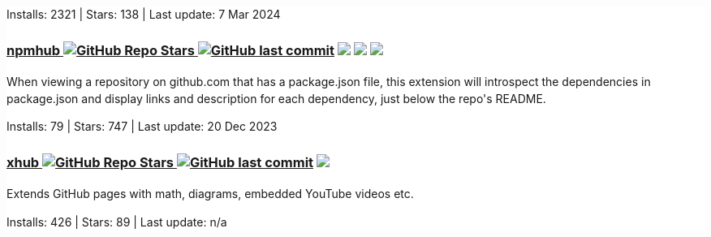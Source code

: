 Installs: 2321 | Stars: 138 | Last update: 7 Mar 2024

### [npmhub ![GitHub Repo Stars](https://img.shields.io/github/stars/npmhub/npmhub) ![GitHub last commit](https://img.shields.io/github/last-commit/npmhub/npmhub)](https://github.com/npmhub/npmhub) <a href="https://chrome.google.com/webstore/detail/npmhub/kbbbjimdjbjclaebffknlabpogocablj"><img src="https://raw.githubusercontent.com/alrra/browser-logos/master/src/chrome/chrome_48x48.png" width="24" /></a> <a href="https://addons.mozilla.org/firefox/addon/npm-hub/"><img src="https://raw.githubusercontent.com/alrra/browser-logos/master/src/firefox/firefox_48x48.png" width="24" /></a> <a href="https://apps.apple.com/app/npmhub/id1542090429"><img src="https://raw.githubusercontent.com/alrra/browser-logos/master/src/safari/safari_48x48.png" width="24" /></a>

When viewing a repository on github.com that has a package.json file, this extension will introspect the dependencies in package.json and display links and description for each dependency, just below the repo's README.

Installs: 79 | Stars: 747 | Last update: 20 Dec 2023

### [xhub ![GitHub Repo Stars](https://img.shields.io/github/stars/nschloe/xhub) ![GitHub last commit](https://img.shields.io/github/last-commit/nschloe/xhub)](https://github.com/nschloe/xhub) <a href="https://chrome.google.com/webstore/detail/xhub/anidddebgkllnnnnjfkmjcaallemhjee"><img src="https://raw.githubusercontent.com/alrra/browser-logos/master/src/chrome/chrome_48x48.png" width="24" /></a>

Extends GitHub pages with math, diagrams, embedded YouTube videos etc.

Installs: 426 | Stars: 89 | Last update: n/a
